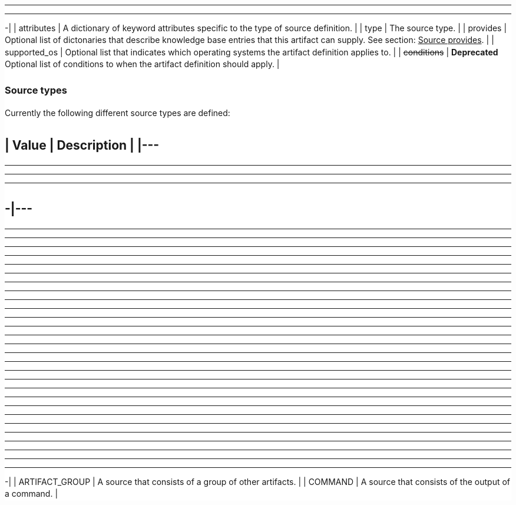 
---
---
-|
| attributes     | A dictionary of keyword attributes specific to the type of source definition.                                                                      |
| type           | The source type.                                                                                                                                   |
| provides       | Optional list of dictonaries that describe knowledge base entries that this artifact can supply. See section: [Source provides](#source-provides). |
| supported_os   | Optional list that indicates which operating systems the artifact definition applies to.                                                           |
| ~~conditions~~ | **Deprecated** Optional list of conditions to when the artifact definition should apply.                                                           |

### Source types

Currently the following different source types are defined:

| Value          | Description                                                                               |
|---
---
---
---
---
-|---
---
---
---
---
---
---
---
---
---
---
---
---
---
---
---
---
---
---
---
---
---
---
---
---
---
---
---
---
---
-|
| ARTIFACT_GROUP | A source that consists of a group of other artifacts.                                     |
| COMMAND        | A source that consists of the output of a command.                                        |